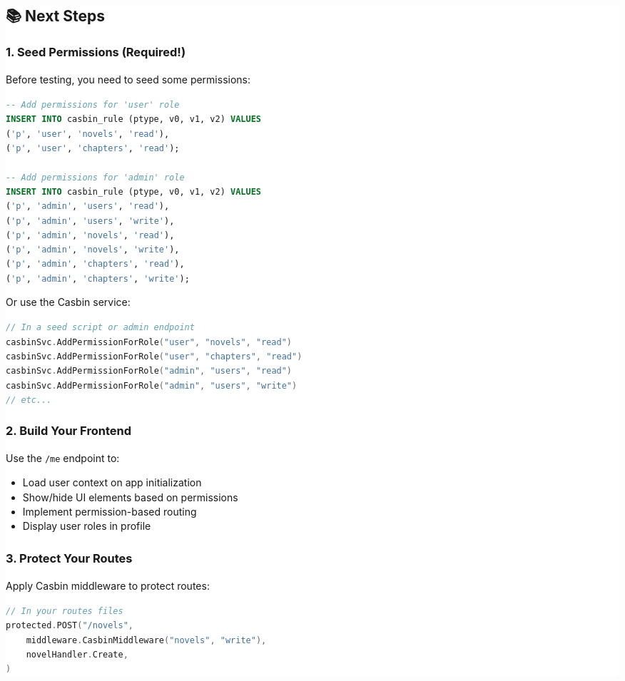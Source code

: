 ## 📚 Next Steps

### 1. **Seed Permissions** (Required!)

Before testing, you need to seed some permissions:

```sql
-- Add permissions for 'user' role
INSERT INTO casbin_rule (ptype, v0, v1, v2) VALUES
('p', 'user', 'novels', 'read'),
('p', 'user', 'chapters', 'read');

-- Add permissions for 'admin' role
INSERT INTO casbin_rule (ptype, v0, v1, v2) VALUES
('p', 'admin', 'users', 'read'),
('p', 'admin', 'users', 'write'),
('p', 'admin', 'novels', 'read'),
('p', 'admin', 'novels', 'write'),
('p', 'admin', 'chapters', 'read'),
('p', 'admin', 'chapters', 'write');
```

Or use the Casbin service:

```go
// In a seed script or admin endpoint
casbinSvc.AddPermissionForRole("user", "novels", "read")
casbinSvc.AddPermissionForRole("user", "chapters", "read")
casbinSvc.AddPermissionForRole("admin", "users", "read")
casbinSvc.AddPermissionForRole("admin", "users", "write")
// etc...
```

### 2. **Build Your Frontend**

Use the `/me` endpoint to:

- Load user context on app initialization
- Show/hide UI elements based on permissions
- Implement permission-based routing
- Display user roles in profile

### 3. **Protect Your Routes**

Apply Casbin middleware to protect routes:

```go
// In your routes files
protected.POST("/novels",
    middleware.CasbinMiddleware("novels", "write"),
    novelHandler.Create,
)
```
